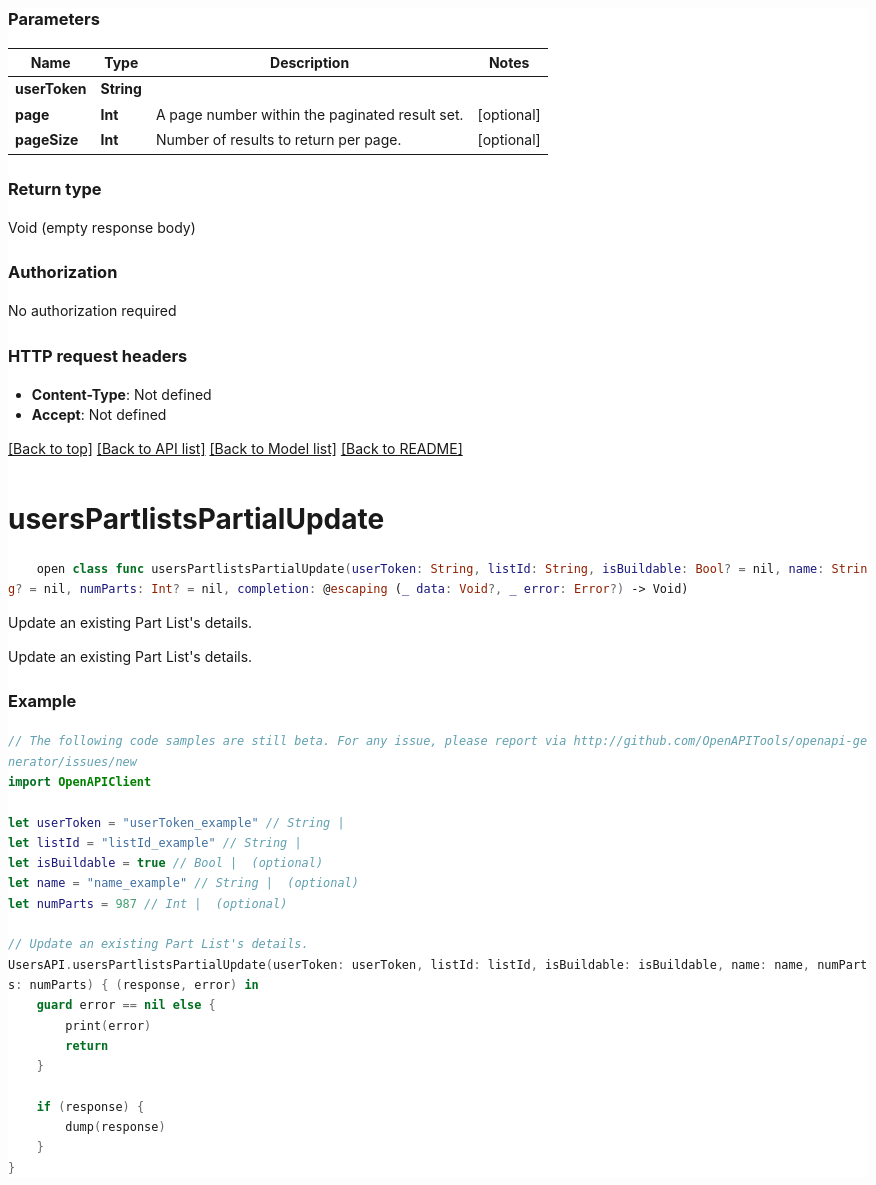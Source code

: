 ### Parameters

Name | Type | Description  | Notes
------------- | ------------- | ------------- | -------------
 **userToken** | **String** |  | 
 **page** | **Int** | A page number within the paginated result set. | [optional] 
 **pageSize** | **Int** | Number of results to return per page. | [optional] 

### Return type

Void (empty response body)

### Authorization

No authorization required

### HTTP request headers

 - **Content-Type**: Not defined
 - **Accept**: Not defined

[[Back to top]](#) [[Back to API list]](../README.md#documentation-for-api-endpoints) [[Back to Model list]](../README.md#documentation-for-models) [[Back to README]](../README.md)

# **usersPartlistsPartialUpdate**
```swift
    open class func usersPartlistsPartialUpdate(userToken: String, listId: String, isBuildable: Bool? = nil, name: String? = nil, numParts: Int? = nil, completion: @escaping (_ data: Void?, _ error: Error?) -> Void)
```

Update an existing Part List's details.

Update an existing Part List's details.

### Example
```swift
// The following code samples are still beta. For any issue, please report via http://github.com/OpenAPITools/openapi-generator/issues/new
import OpenAPIClient

let userToken = "userToken_example" // String | 
let listId = "listId_example" // String | 
let isBuildable = true // Bool |  (optional)
let name = "name_example" // String |  (optional)
let numParts = 987 // Int |  (optional)

// Update an existing Part List's details.
UsersAPI.usersPartlistsPartialUpdate(userToken: userToken, listId: listId, isBuildable: isBuildable, name: name, numParts: numParts) { (response, error) in
    guard error == nil else {
        print(error)
        return
    }

    if (response) {
        dump(response)
    }
}
```
